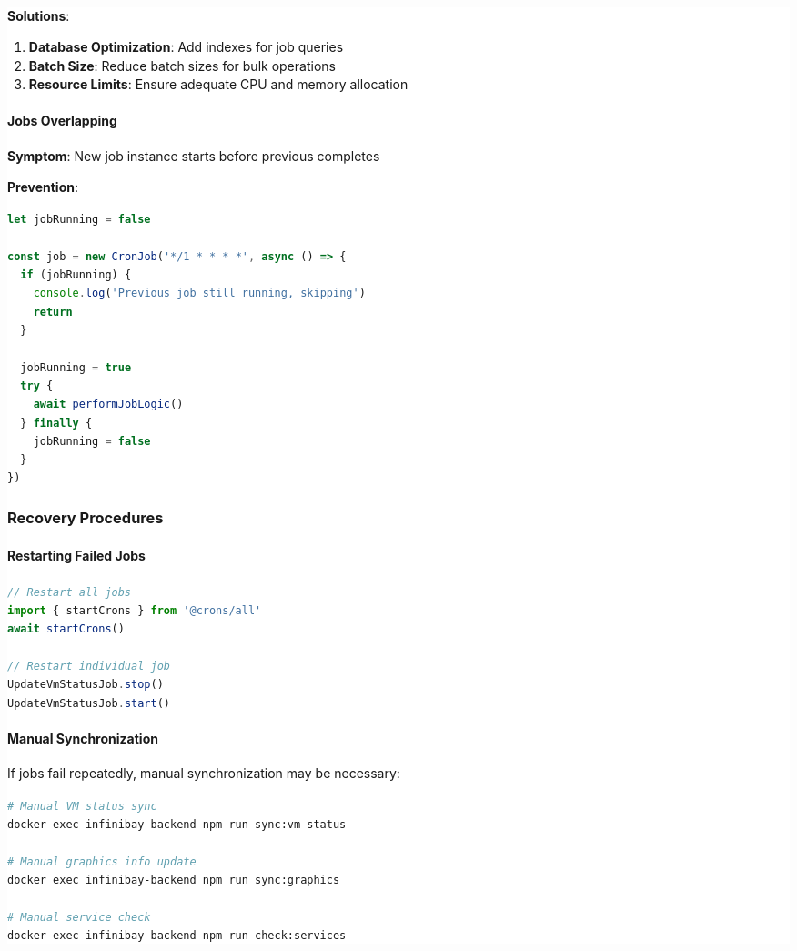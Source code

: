 **Solutions**:
1. **Database Optimization**: Add indexes for job queries
2. **Batch Size**: Reduce batch sizes for bulk operations
3. **Resource Limits**: Ensure adequate CPU and memory allocation

#### Jobs Overlapping

**Symptom**: New job instance starts before previous completes

**Prevention**:
```typescript
let jobRunning = false

const job = new CronJob('*/1 * * * *', async () => {
  if (jobRunning) {
    console.log('Previous job still running, skipping')
    return
  }
  
  jobRunning = true
  try {
    await performJobLogic()
  } finally {
    jobRunning = false
  }
})
```

### Recovery Procedures

#### Restarting Failed Jobs

```typescript
// Restart all jobs
import { startCrons } from '@crons/all'
await startCrons()

// Restart individual job
UpdateVmStatusJob.stop()
UpdateVmStatusJob.start()
```

#### Manual Synchronization

If jobs fail repeatedly, manual synchronization may be necessary:

```bash
# Manual VM status sync
docker exec infinibay-backend npm run sync:vm-status

# Manual graphics info update
docker exec infinibay-backend npm run sync:graphics

# Manual service check
docker exec infinibay-backend npm run check:services
```
